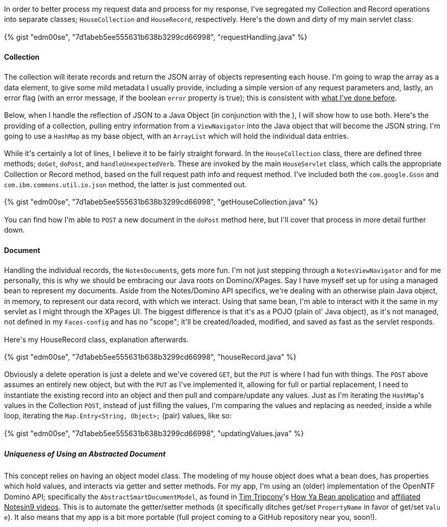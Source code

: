 In order to better process my request data and process for my response, I've segregated my Collection and Record operations into separate classes; `HouseCollection` and `HouseRecord`, respectively. Here's the down and dirty of my main servlet class:

{% gist "edm00se", "7d1abeb5ee555631b638b3299cd66998", "requestHandling.java" %}

#### Collection

The collection will iterate records and return the JSON array of objects representing each house. I'm going to wrap the array as a data element, to give some mild metadata I usually provide, including a simple version of any request parameters and, lastly, an error flag (with an error message, if the boolean `error` property is true); this is consistent with [what I've done before](/xpages/custom-JSON-with-Java-sized-XAgent).

Below, when I handle the reflection of JSON to a Java Object (in conjunction with the ), I will show how to use both. Here's the providing of a collection, pulling entry information from a `ViewNavigator` into the Java object that will become the JSON string. I'm going to use a `HashMap` as my base object, with an `ArrayList` which will hold the individual data entries.

While it's certainly a lot of lines, I believe it to be fairly straight forward. In the `HouseCollection` class, there are defined three methods; `doGet`, `doPost`, and `handleUnexpectedVerb`. These are invoked by the main `HouseServlet` class, which calls the appropriate Collection or Record method, based on the full request path info and request method. I've included both the `com.google.Gson` and `com.ibm.commons.util.io.json` method, the latter is just commented out.

{% gist "edm00se", "7d1abeb5ee555631b638b3299cd66998", "getHouseCollection.java" %}

You can find how I'm able to `POST` a new document in the `doPost` method here, but I'll cover that process in more detail further down.

#### Document

Handling the individual records, the `NotesDocument`s, gets more fun. I'm not just stepping through a `NotesViewNavigator` and for me personally, this is why we should be embracing our Java roots on Domino/XPages. Say I have myself set up for using a managed bean to represent my documents. Aside from the Notes/Domino API specifics, we're dealing with an otherwise plain Java object, in memory, to represent our data record, with which we interact. Using that same bean, I'm able to interact with it the same in my servlet as I might through the XPages UI. The biggest difference is that it's as a POJO (plain ol' Java object), as it's not managed, not defined in my `Faces-config` and has no "scope"; it'll be created/loaded, modified, and saved as fast as the servlet responds.

Here's my HouseRecord class, explanation afterwards.

{% gist "edm00se", "7d1abeb5ee555631b638b3299cd66998", "houseRecord.java" %}

Obviously a delete operation is just a delete and we've covered `GET`, but the `PUT` is where I had fun with things. The `POST` above assumes an entirely new object, but with the `PUT` as I've implemented it, allowing for full or partial replacement, I need to instantiate the existing record into an object and then pull and compare/update any values. Just as I'm iterating the `HashMap`'s values in the Collection `POST`, instead of just filling the values, I'm comparing the values and replacing as needed, inside a while loop, iterating the `Map.Entry<String, Object>;` (pair) values, like so:

{% gist "edm00se", "7d1abeb5ee555631b638b3299cd66998", "updatingValues.java" %}

##### Uniqueness of Using an Abstracted Document

This concept relies on having an object model class. The modeling of my house object does what a bean does, has properties which hold values, and interacts via getter and setter methods. For my app, I'm using an (older) implementation of the OpenNTF Domino API; specifically the `AbstractSmartDocumentModel`, as found in [Tim Tripcony](https://avatar.red-pill.mobi/tim/blog.nsf/)'s [How Ya Bean application](https://bitbucket.org/timtripcony/howyabean) and [affiliated Notesin9 videos](https://www.notesin9.com/2013/12/17/notesin9-132-using-java-in-xpages-part-1/). This is to automate the getter/setter methods (it specifically ditches get/set `PropertyName` in favor of get/set `Value`). It also means that my app is a bit more portable (full project coming to a GitHub repository near you, soon!).
